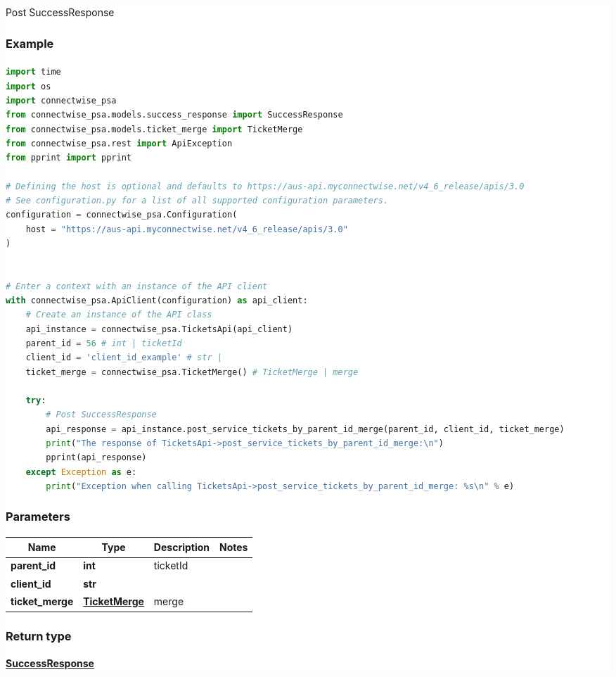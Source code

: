 Post SuccessResponse

### Example

```python
import time
import os
import connectwise_psa
from connectwise_psa.models.success_response import SuccessResponse
from connectwise_psa.models.ticket_merge import TicketMerge
from connectwise_psa.rest import ApiException
from pprint import pprint

# Defining the host is optional and defaults to https://aus-api.myconnectwise.net/v4_6_release/apis/3.0
# See configuration.py for a list of all supported configuration parameters.
configuration = connectwise_psa.Configuration(
    host = "https://aus-api.myconnectwise.net/v4_6_release/apis/3.0"
)


# Enter a context with an instance of the API client
with connectwise_psa.ApiClient(configuration) as api_client:
    # Create an instance of the API class
    api_instance = connectwise_psa.TicketsApi(api_client)
    parent_id = 56 # int | ticketId
    client_id = 'client_id_example' # str | 
    ticket_merge = connectwise_psa.TicketMerge() # TicketMerge | merge

    try:
        # Post SuccessResponse
        api_response = api_instance.post_service_tickets_by_parent_id_merge(parent_id, client_id, ticket_merge)
        print("The response of TicketsApi->post_service_tickets_by_parent_id_merge:\n")
        pprint(api_response)
    except Exception as e:
        print("Exception when calling TicketsApi->post_service_tickets_by_parent_id_merge: %s\n" % e)
```



### Parameters

Name | Type | Description  | Notes
------------- | ------------- | ------------- | -------------
 **parent_id** | **int**| ticketId | 
 **client_id** | **str**|  | 
 **ticket_merge** | [**TicketMerge**](TicketMerge.md)| merge | 

### Return type

[**SuccessResponse**](SuccessResponse.md)
